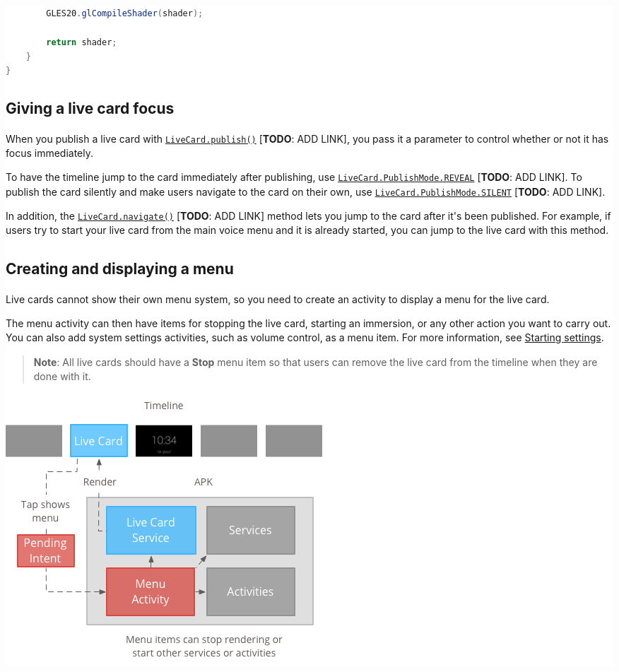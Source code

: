 ```java
        GLES20.glCompileShader(shader);

        return shader;
    }
}
```

## Giving a live card focus

When you publish a live card with [`LiveCard.publish()`](https://developers.google.com/glass/develop/gdk/reference/com/google/android/glass/timeline/LiveCard#publish(com.google.android.glass.timeline.LiveCard.PublishMode)) [**TODO**: ADD LINK], you pass it a parameter to control whether or not it has focus immediately.

To have the timeline jump to the card immediately after publishing, use [`LiveCard.PublishMode.REVEAL`](https://developers.google.com/glass/develop/gdk/reference/com/google/android/glass/timeline/LiveCard.PublishMode#REVEAL) [**TODO**: ADD LINK]. To publish the card silently and make users navigate to the card on their own, use [`LiveCard.PublishMode.SILENT`](https://developers.google.com/glass/develop/gdk/reference/com/google/android/glass/timeline/LiveCard.PublishMode#SILENT) [**TODO**: ADD LINK].

In addition, the [`LiveCard.navigate()`](https://developers.google.com/glass/develop/gdk/reference/com/google/android/glass/timeline/LiveCard#navigate()) [**TODO**: ADD LINK] method lets you jump to the card after it's been published. For example, if users try to start your live card from the main voice menu and it is already started, you can jump to the live card with this method.

## Creating and displaying a menu

Live cards cannot show their own menu system, so you need to create an activity to display a menu for the live card.

The menu activity can then have items for stopping the live card, starting an immersion, or any other action you want to carry out. You can also add system settings activities, such as volume control, as a menu item. For more information, see [Starting settings](./starting-glassware.md#starting_settings).

> **Note**: All live cards should have a **Stop** menu item so that users can remove the live card from the timeline when they are done with it.

![](./static/live-card-menu.png)
